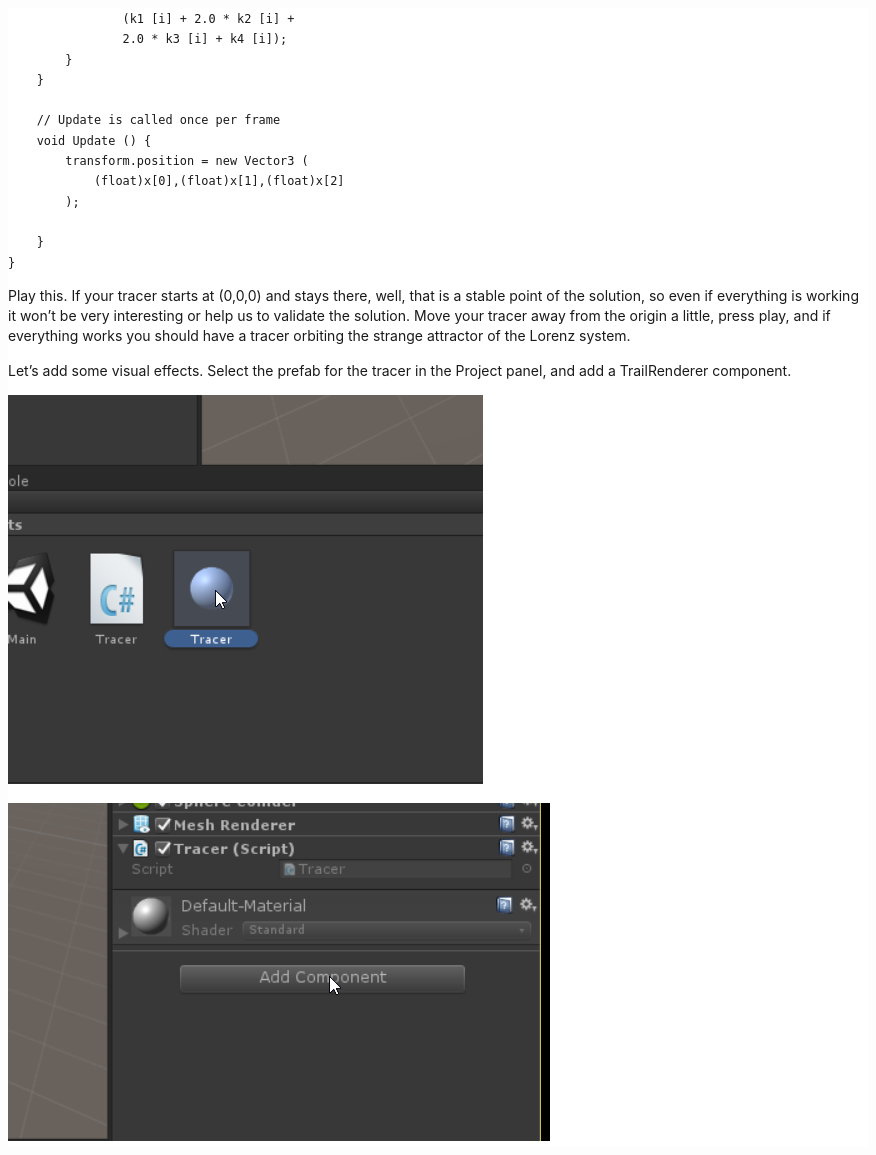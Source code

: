 ```
                (k1 [i] + 2.0 * k2 [i] +
                2.0 * k3 [i] + k4 [i]);
        }
    }
    
    // Update is called once per frame
    void Update () {
        transform.position = new Vector3 (
            (float)x[0],(float)x[1],(float)x[2]
        );
        
    }
}
```

Play this. If your tracer starts at (0,0,0) and stays there, well, that is a stable point of the solution, so even if everything is working it won’t be very interesting or help us to validate the solution. Move your tracer away from the origin a little, press play, and if everything works you should have a tracer orbiting the strange attractor of the Lorenz system.

Let’s add some visual effects. Select the prefab for the tracer in the Project panel, and add a TrailRenderer component.

![adding trailrenderer to object](/images/blog_2018_11_29/figure2.png)

![adding trailrenderer to object](/images/blog_2018_11_29/figure3.png)
